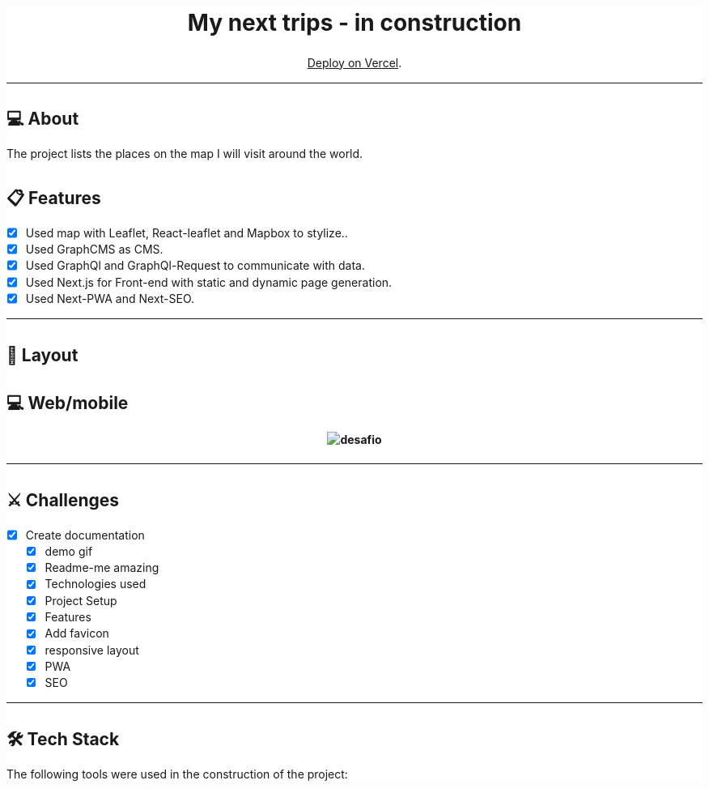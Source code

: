 
<h1 align="center">
My next trips - in construction
</h1>

<p align="center"><a href="https://my-next-trips.vercel.app/">Deploy on Vercel</a>.</p>

---

## 💻 About

The project lists the places on the map I will visit around the world.

## 📋 Features

- [x] Used map with Leaflet, React-leaflet and Mapbox to stylize..
- [x] Used GraphCMS as CMS.
- [x] Used GraphQl and GraphQl-Request to communicate with data.
- [x] Used Next.js for Front-end with static and dynamic page generation.
- [x] Used Next-PWA and Next-SEO.

---

## 🎨 Layout

## 💻  Web/mobile

<h4 align="center">
  <img alt="desafio" title="desafio" src="./public/img/demonstration.gif" width="700px" />
</h4>

---

## ⚔️ Challenges

- [x] Create documentation
  - [x] demo gif
  - [x] Readme-me amazing
  - [x] Technologies used
  - [x] Project Setup
  - [x] Features
  - [x] Add favicon
  - [x] responsive layout
  - [x] PWA
  - [x] SEO

---

## 🛠️ Tech Stack

The following tools were used in the construction of the project:

